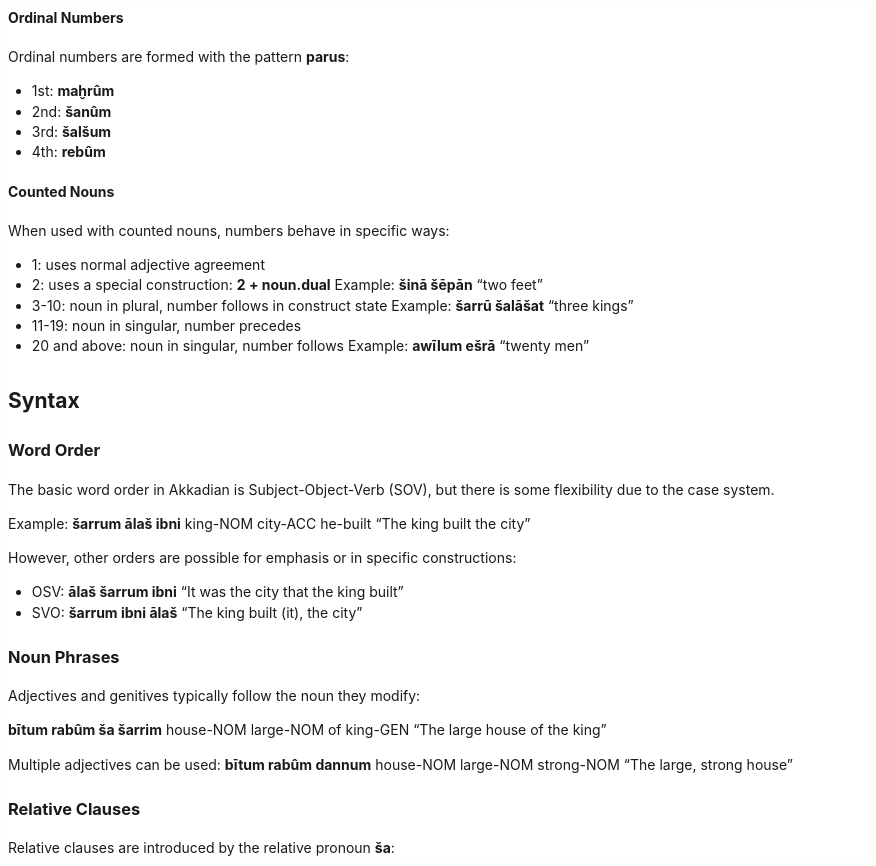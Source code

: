 #### Ordinal Numbers

Ordinal numbers are formed with the pattern **parus**:
- 1st: **maḫrûm**
- 2nd: **šanûm**
- 3rd: **šalšum**
- 4th: **rebûm**

#### Counted Nouns

When used with counted nouns, numbers behave in specific ways:
- 1: uses normal adjective agreement
- 2: uses a special construction: **2 + noun.dual**
  Example: **šinā šēpān** “two feet”
- 3-10: noun in plural, number follows in construct state
  Example: **šarrū šalāšat** “three kings”
- 11-19: noun in singular, number precedes
- 20 and above: noun in singular, number follows
  Example: **awīlum ešrā** “twenty men”

## Syntax

### Word Order

The basic word order in Akkadian is Subject-Object-Verb (SOV), but there is some flexibility due to the case system.

Example:
**šarrum ālaš ibni**
king-NOM city-ACC he-built
“The king built the city”

However, other orders are possible for emphasis or in specific constructions:

- OSV: **ālaš šarrum ibni** “It was the city that the king built”
- SVO: **šarrum ibni ālaš** “The king built (it), the city”

### Noun Phrases

Adjectives and genitives typically follow the noun they modify:

**bītum rabûm ša šarrim**
house-NOM large-NOM of king-GEN
“The large house of the king”

Multiple adjectives can be used:
**bītum rabûm dannum**
house-NOM large-NOM strong-NOM
“The large, strong house”

### Relative Clauses

Relative clauses are introduced by the relative pronoun **ša**:
